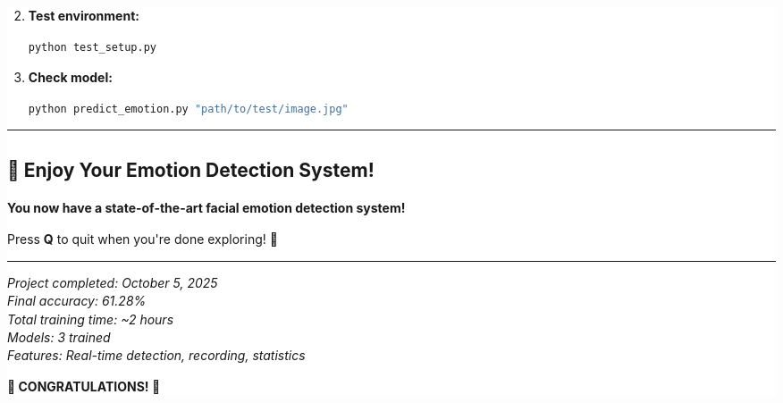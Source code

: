 2. **Test environment:**
   ```bash
   python test_setup.py
   ```

3. **Check model:**
   ```bash
   python predict_emotion.py "path/to/test/image.jpg"
   ```

---

## 🚀 **Enjoy Your Emotion Detection System!**

**You now have a state-of-the-art facial emotion detection system!**

Press **Q** to quit when you're done exploring! 🎊

---

*Project completed: October 5, 2025*  
*Final accuracy: 61.28%*  
*Total training time: ~2 hours*  
*Models: 3 trained*  
*Features: Real-time detection, recording, statistics*  

**🎉 CONGRATULATIONS! 🎉**


